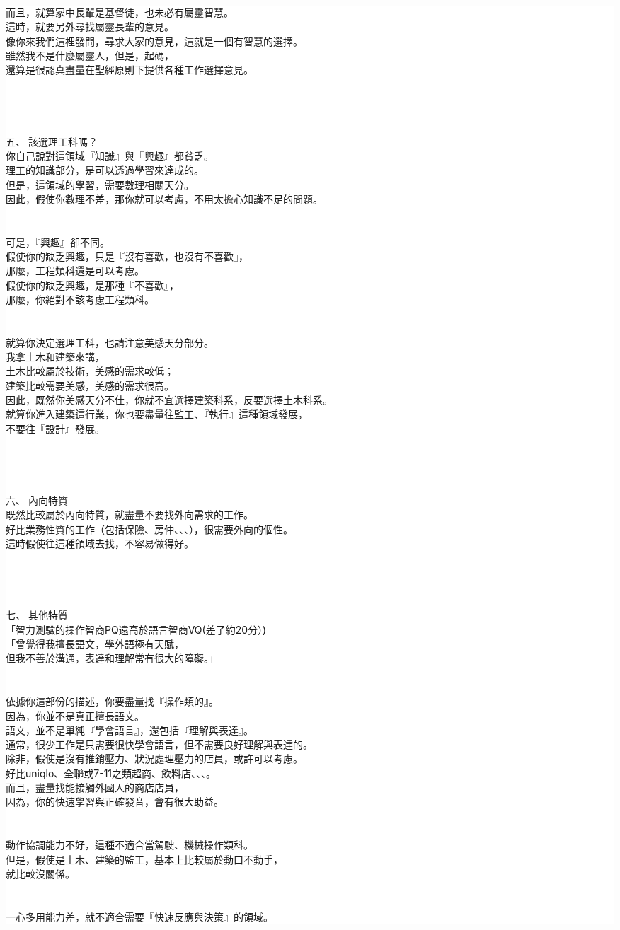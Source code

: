 <div>而且，就算家中長輩是基督徒，也未必有屬靈智慧。</div>
<div>這時，就要另外尋找屬靈長輩的意見。</div>
<div>像你來我們這裡發問，尋求大家的意見，這就是一個有智慧的選擇。</div>
<div>雖然我不是什麼屬靈人，但是，起碼，</div>
<div>還算是很認真盡量在聖經原則下提供各種工作選擇意見。</div>
<div> </div>
<div> </div>
<div> </div>
<div> </div>
<div>五、<span style="white-space:pre"> </span>該選理工科嗎？</div>
<div>你自己說對這領域『知識』與『興趣』都貧乏。</div>
<div>理工的知識部分，是可以透過學習來達成的。</div>
<div>但是，這領域的學習，需要數理相關天分。</div>
<div>因此，假使你數理不差，那你就可以考慮，不用太擔心知識不足的問題。</div>
<div> </div>
<div> </div>
<div>可是，『興趣』卻不同。</div>
<div>假使你的缺乏興趣，只是『沒有喜歡，也沒有不喜歡』，</div>
<div>那麼，工程類科還是可以考慮。</div>
<div>假使你的缺乏興趣，是那種『不喜歡』，</div>
<div>那麼，你絕對不該考慮工程類科。</div>
<div> </div>
<div> </div>
<div>就算你決定選理工科，也請注意美感天分部分。</div>
<div>我拿土木和建築來講，</div>
<div>土木比較屬於技術，美感的需求較低；</div>
<div>建築比較需要美感，美感的需求很高。</div>
<div>因此，既然你美感天分不佳，你就不宜選擇建築科系，反要選擇土木科系。</div>
<div>就算你進入建築這行業，你也要盡量往監工、『執行』這種領域發展，</div>
<div>不要往『設計』發展。</div>
<div> </div>
<div> </div>
<div> </div>
<div> </div>
<div>六、<span style="white-space:pre"> </span>內向特質</div>
<div>既然比較屬於內向特質，就盡量不要找外向需求的工作。</div>
<div>好比業務性質的工作（包括保險、房仲、、、），很需要外向的個性。</div>
<div>這時假使往這種領域去找，不容易做得好。</div>
<div> </div>
<div> </div>
<div> </div>
<div> </div>
<div>七、<span style="white-space:pre"> </span>其他特質</div>
<div>「智力測驗的操作智商PQ遠高於語言智商VQ(差了約20分）)</div>
<div>「曾覺得我擅長語文，學外語極有天賦，</div>
<div>但我不善於溝通，表達和理解常有很大的障礙。」</div>
<div> </div>
<div> </div>
<div>依據你這部份的描述，你要盡量找『操作類的』。</div>
<div>因為，你並不是真正擅長語文。</div>
<div>語文，並不是單純『學會語言』，還包括『理解與表達』。</div>
<div>通常，很少工作是只需要很快學會語言，但不需要良好理解與表達的。</div>
<div>除非，假使是沒有推銷壓力、狀況處理壓力的店員，或許可以考慮。</div>
<div>好比uniqlo、全聯或7-11之類超商、飲料店、、、。</div>
<div>而且，盡量找能接觸外國人的商店店員，</div>
<div>因為，你的快速學習與正確發音，會有很大助益。</div>
<div> </div>
<div> </div>
<div>動作協調能力不好，這種不適合當駕駛、機械操作類科。</div>
<div>但是，假使是土木、建築的監工，基本上比較屬於動口不動手，</div>
<div>就比較沒關係。</div>
<div> </div>
<div> </div>
<div>一心多用能力差，就不適合需要『快速反應與決策』的領域。</div>